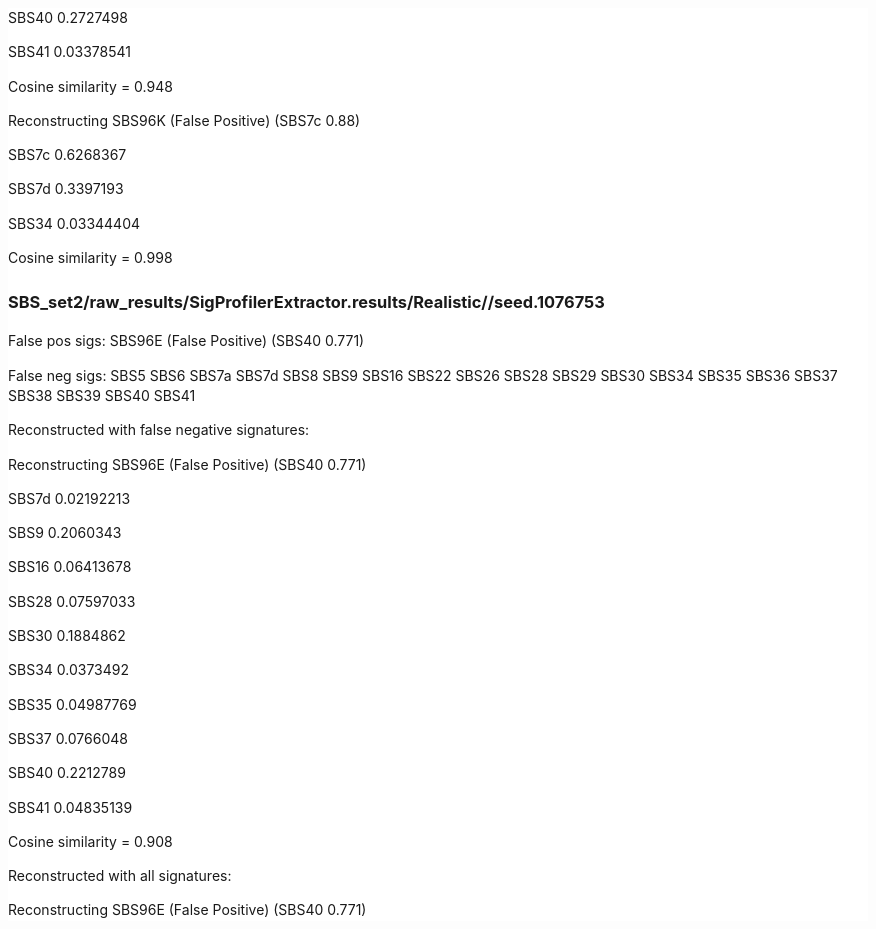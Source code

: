 SBS40 0.2727498

SBS41 0.03378541

Cosine similarity = 0.948




Reconstructing SBS96K (False Positive) (SBS7c 0.88)

SBS7c 0.6268367

SBS7d 0.3397193

SBS34 0.03344404

Cosine similarity = 0.998




### SBS_set2/raw_results/SigProfilerExtractor.results/Realistic//seed.1076753

False pos sigs:
SBS96E (False Positive) (SBS40 0.771)

False neg sigs: SBS5 SBS6 SBS7a SBS7d SBS8 SBS9 SBS16 SBS22 SBS26 SBS28 SBS29 SBS30 SBS34 SBS35 SBS36 SBS37 SBS38 SBS39 SBS40 SBS41


Reconstructed with false negative signatures:


Reconstructing SBS96E (False Positive) (SBS40 0.771)

SBS7d 0.02192213

SBS9 0.2060343

SBS16 0.06413678

SBS28 0.07597033

SBS30 0.1884862

SBS34 0.0373492

SBS35 0.04987769

SBS37 0.0766048

SBS40 0.2212789

SBS41 0.04835139

Cosine similarity = 0.908




Reconstructed with all signatures:


Reconstructing SBS96E (False Positive) (SBS40 0.771)
